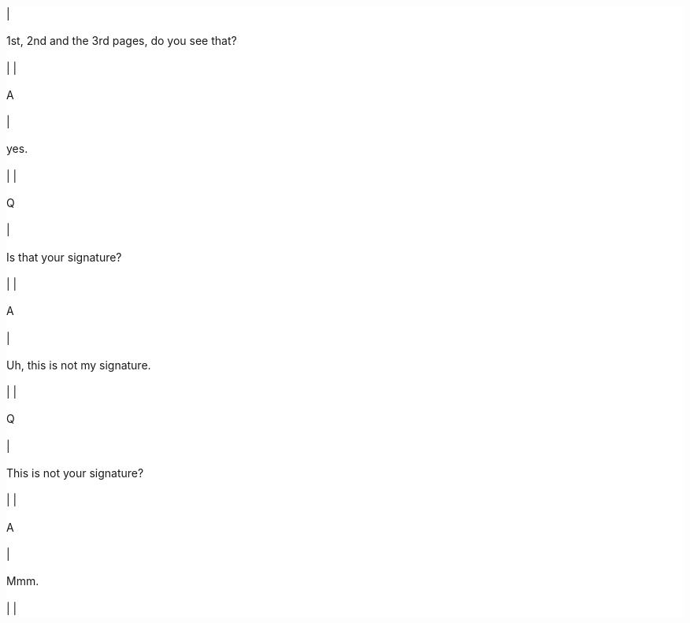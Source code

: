  | 

1st, 2nd and the 3rd pages, do you see that?

 |
| 

A

 | 

yes.

 |
| 

Q

 | 

Is that your signature?

 |
| 

A

 | 

Uh, this is not my signature.

 |
| 

Q

 | 

This is not your signature?

 |
| 

A

 | 

Mmm.

 |
| 
